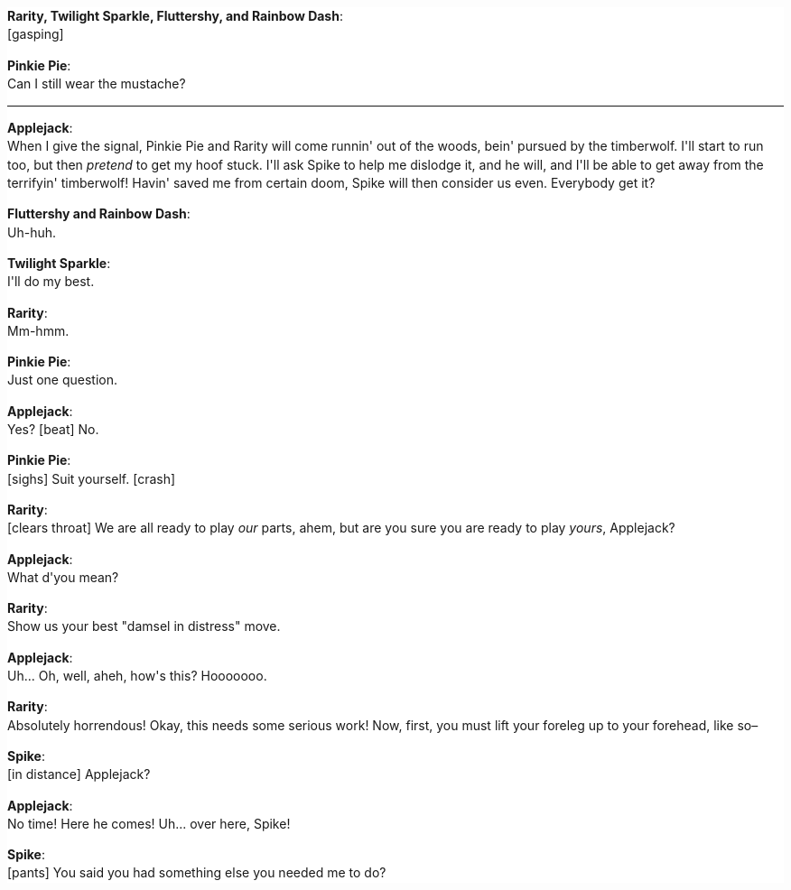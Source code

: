 **Rarity, Twilight Sparkle, Fluttershy, and Rainbow Dash**:  
[gasping]

**Pinkie Pie**:  
Can I still wear the mustache?

***

**Applejack**:  
When I give the signal, Pinkie Pie and Rarity will come runnin' out of the woods, bein' pursued by the timberwolf. I'll start to run too, but then *pretend* to get my hoof stuck. I'll ask Spike to help me dislodge it, and he will, and I'll be able to get away from the terrifyin' timberwolf! Havin' saved me from certain doom, Spike will then consider us even. Everybody get it?

**Fluttershy and Rainbow Dash**:  
Uh-huh.

**Twilight Sparkle**:  
I'll do my best.

**Rarity**:  
Mm-hmm.

**Pinkie Pie**:  
Just one question.

**Applejack**:  
Yes? [beat] No.

**Pinkie Pie**:  
[sighs] Suit yourself.
[crash]

**Rarity**:  
[clears throat] We are all ready to play *our* parts, ahem, but are you sure you are ready to play *yours*, Applejack?

**Applejack**:  
What d'you mean?

**Rarity**:  
Show us your best "damsel in distress" move.

**Applejack**:  
Uh... Oh, well, aheh, how's this? Hooooooo.

**Rarity**:  
Absolutely horrendous! Okay, this needs some serious work! Now, first, you must lift your foreleg up to your forehead, like so–

**Spike**:  
[in distance] Applejack?

**Applejack**:  
No time! Here he comes! Uh... over here, Spike!

**Spike**:  
[pants] You said you had something else you needed me to do?

